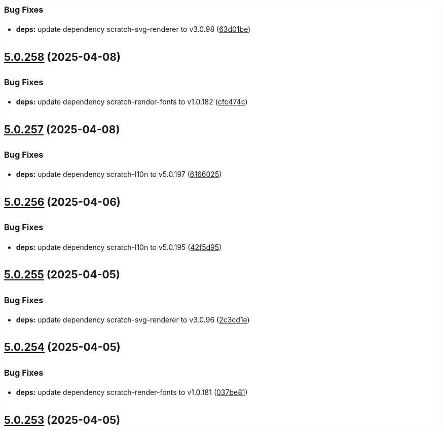 
### Bug Fixes

* **deps:** update dependency scratch-svg-renderer to v3.0.98 ([63d01be](https://github.com/scratchfoundation/scratch-vm/commit/63d01be06daec38be4d88577bc7a9a2d417a31bd))

## [5.0.258](https://github.com/scratchfoundation/scratch-vm/compare/v5.0.257...v5.0.258) (2025-04-08)


### Bug Fixes

* **deps:** update dependency scratch-render-fonts to v1.0.182 ([cfc474c](https://github.com/scratchfoundation/scratch-vm/commit/cfc474c651f483f0e235e6eddaaeb5f382481121))

## [5.0.257](https://github.com/scratchfoundation/scratch-vm/compare/v5.0.256...v5.0.257) (2025-04-08)


### Bug Fixes

* **deps:** update dependency scratch-l10n to v5.0.197 ([6166025](https://github.com/scratchfoundation/scratch-vm/commit/6166025f97f757c8be4cacf17670ebf44f63f9c9))

## [5.0.256](https://github.com/scratchfoundation/scratch-vm/compare/v5.0.255...v5.0.256) (2025-04-06)


### Bug Fixes

* **deps:** update dependency scratch-l10n to v5.0.195 ([42f5d95](https://github.com/scratchfoundation/scratch-vm/commit/42f5d95052218aa790382174256b83939fb67acd))

## [5.0.255](https://github.com/scratchfoundation/scratch-vm/compare/v5.0.254...v5.0.255) (2025-04-05)


### Bug Fixes

* **deps:** update dependency scratch-svg-renderer to v3.0.96 ([2c3cd1e](https://github.com/scratchfoundation/scratch-vm/commit/2c3cd1e54b1c2860d6fbb660208aaf3630af8002))

## [5.0.254](https://github.com/scratchfoundation/scratch-vm/compare/v5.0.253...v5.0.254) (2025-04-05)


### Bug Fixes

* **deps:** update dependency scratch-render-fonts to v1.0.181 ([037be81](https://github.com/scratchfoundation/scratch-vm/commit/037be81f7ec7054285608fbc14f4367bc7a372b1))

## [5.0.253](https://github.com/scratchfoundation/scratch-vm/compare/v5.0.252...v5.0.253) (2025-04-05)
